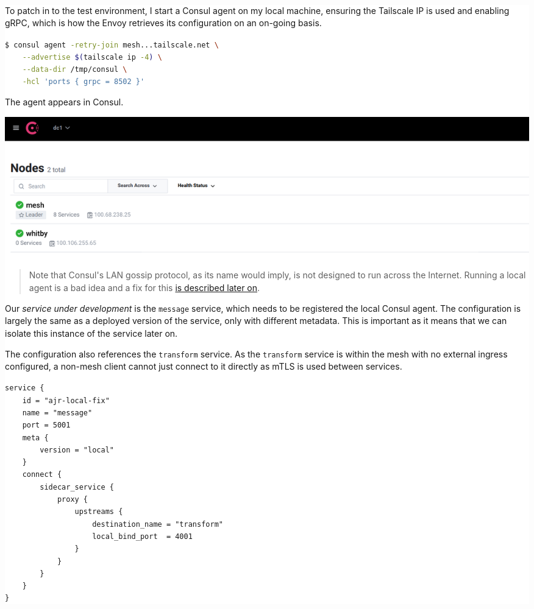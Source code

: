 To patch in to the test environment, I start a Consul agent on my local machine, ensuring the Tailscale IP is used and enabling gRPC, which is how the Envoy retrieves its configuration on an on-going basis.

```bash
$ consul agent -retry-join mesh...tailscale.net \
    --advertise $(tailscale ip -4) \
    --data-dir /tmp/consul \
    -hcl 'ports { grpc = 8502 }'
```

The agent appears in Consul.

![Consul nodes with local addition showing](consul-local-node.png)

> Note that Consul's LAN gossip protocol, as its name would imply, is not designed to run across the Internet. Running a local agent is a bad idea and a fix for this [is described later on](#lan-gossip-and-slow-networks).

Our _service under development_ is the `message` service, which needs to be registered the local Consul agent. The configuration is largely the same as a deployed version of the service, only with different metadata. This is important as it means that we can isolate this instance of the service later on.

The configuration also references the `transform` service. As the `transform` service is within the mesh with no external ingress configured, a non-mesh client cannot just connect to it directly as mTLS is used between services.

```hcl
service {
    id = "ajr-local-fix"
    name = "message"
    port = 5001
    meta {
        version = "local"
    }
    connect {
        sidecar_service {
            proxy {
                upstreams {
                    destination_name = "transform"
                    local_bind_port  = 4001
                }
            }
        }
    }
}
```
